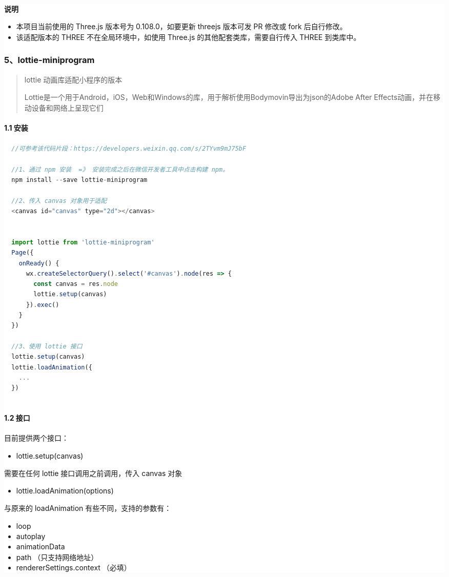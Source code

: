 **说明**
- 本项目当前使用的 Three.js 版本号为 0.108.0，如要更新 threejs 版本可发 PR 修改或 fork 后自行修改。
- 该适配版本的 THREE 不在全局环境中，如使用 Three.js 的其他配套类库，需要自行传入 THREE 到类库中。


### 5、lottie-miniprogram
> lottie 动画库适配小程序的版本
>
> Lottie是一个用于Android，iOS，Web和Windows的库，用于解析使用Bodymovin导出为json的Adobe After Effects动画，并在移动设备和网络上呈现它们

#### 1.1 安装

```js
  //可参考该代码片段：https://developers.weixin.qq.com/s/2TYvm9mJ75bF
  
  //1、通过 npm 安装  =》 安装完成之后在微信开发者工具中点击构建 npm。
  npm install --save lottie-miniprogram

  //2、传入 canvas 对象用于适配
  <canvas id="canvas" type="2d"></canvas>


  import lottie from 'lottie-miniprogram'
  Page({
    onReady() {
      wx.createSelectorQuery().select('#canvas').node(res => {
        const canvas = res.node
        lottie.setup(canvas)
      }).exec()
    }
  })

  //3、使用 lottie 接口
  lottie.setup(canvas)
  lottie.loadAnimation({
    ...
  })
  
```

#### 1.2 接口
目前提供两个接口：

- lottie.setup(canvas)

需要在任何 lottie 接口调用之前调用，传入 canvas 对象

- lottie.loadAnimation(options)

与原来的 loadAnimation 有些不同，支持的参数有：

  - loop
  - autoplay
  - animationData
  - path （只支持网络地址）
  - rendererSettings.context （必填）
